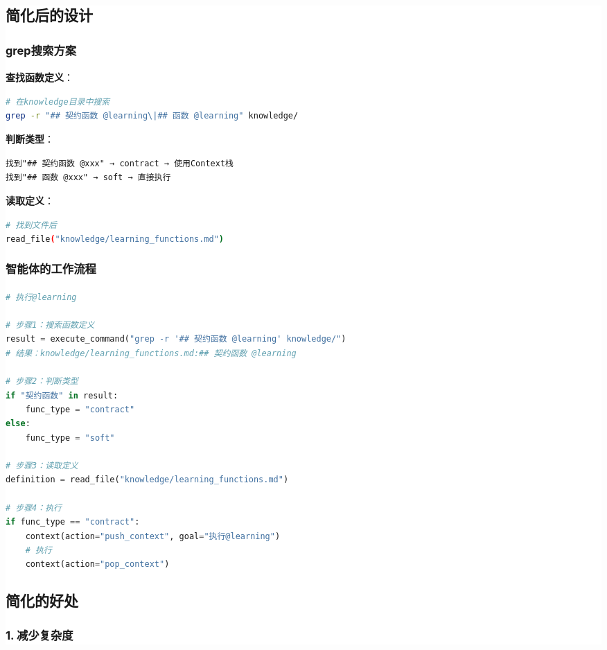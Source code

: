 ```
```

## 简化后的设计

### grep搜索方案

**查找函数定义**：
```bash
# 在knowledge目录中搜索
grep -r "## 契约函数 @learning\|## 函数 @learning" knowledge/
```

**判断类型**：
```
找到"## 契约函数 @xxx" → contract → 使用Context栈
找到"## 函数 @xxx" → soft → 直接执行
```

**读取定义**：
```bash
# 找到文件后
read_file("knowledge/learning_functions.md")
```

### 智能体的工作流程

```python
# 执行@learning

# 步骤1：搜索函数定义
result = execute_command("grep -r '## 契约函数 @learning' knowledge/")
# 结果：knowledge/learning_functions.md:## 契约函数 @learning

# 步骤2：判断类型
if "契约函数" in result:
    func_type = "contract"
else:
    func_type = "soft"

# 步骤3：读取定义
definition = read_file("knowledge/learning_functions.md")

# 步骤4：执行
if func_type == "contract":
    context(action="push_context", goal="执行@learning")
    # 执行
    context(action="pop_context")
```

## 简化的好处

### 1. 减少复杂度
